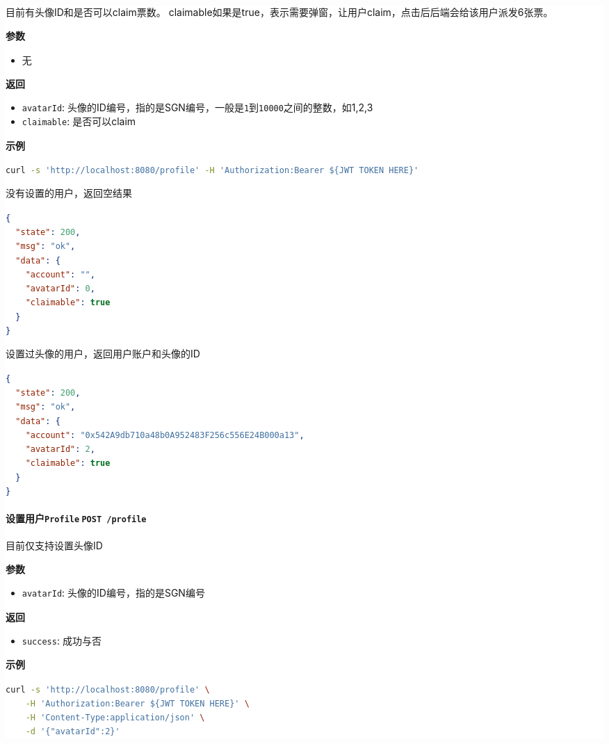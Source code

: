 目前有头像ID和是否可以claim票数。
claimable如果是true，表示需要弹窗，让用户claim，点击后后端会给该用户派发6张票。

**参数**

- 无

**返回**
- `avatarId`: 头像的ID编号，指的是SGN编号，一般是`1`到`10000`之间的整数，如1,2,3
- `claimable`: 是否可以claim

**示例**

```bash
curl -s 'http://localhost:8080/profile' -H 'Authorization:Bearer ${JWT TOKEN HERE}'
```

没有设置的用户，返回空结果
```json
{
  "state": 200,
  "msg": "ok",
  "data": {
    "account": "",
    "avatarId": 0,
    "claimable": true
  }
}
```

设置过头像的用户，返回用户账户和头像的ID
```json
{
  "state": 200,
  "msg": "ok",
  "data": {
    "account": "0x542A9db710a48b0A952483F256c556E24B000a13",
    "avatarId": 2,
    "claimable": true
  }
}
```

#### 设置用户`Profile` `POST /profile`

目前仅支持设置头像ID

**参数**
- `avatarId`: 头像的ID编号，指的是SGN编号

**返回**
- `success`: 成功与否

**示例**

```bash
curl -s 'http://localhost:8080/profile' \
    -H 'Authorization:Bearer ${JWT TOKEN HERE}' \
    -H 'Content-Type:application/json' \
    -d '{"avatarId":2}'
```
